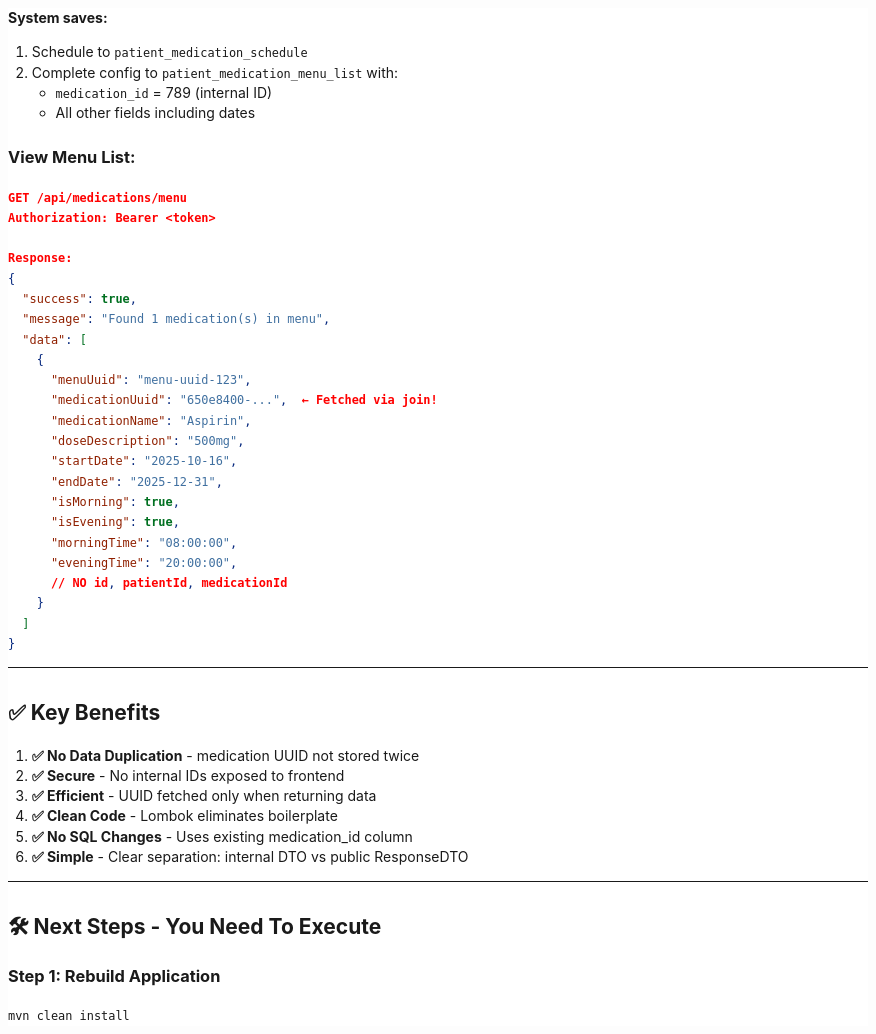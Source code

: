 **System saves:**
1. Schedule to `patient_medication_schedule`
2. Complete config to `patient_medication_menu_list` with:
   - `medication_id` = 789 (internal ID)
   - All other fields including dates

### **View Menu List:**

```json
GET /api/medications/menu
Authorization: Bearer <token>

Response:
{
  "success": true,
  "message": "Found 1 medication(s) in menu",
  "data": [
    {
      "menuUuid": "menu-uuid-123",
      "medicationUuid": "650e8400-...",  ← Fetched via join!
      "medicationName": "Aspirin",
      "doseDescription": "500mg",
      "startDate": "2025-10-16",
      "endDate": "2025-12-31",
      "isMorning": true,
      "isEvening": true,
      "morningTime": "08:00:00",
      "eveningTime": "20:00:00",
      // NO id, patientId, medicationId
    }
  ]
}
```

---

## ✅ **Key Benefits**

1. **✅ No Data Duplication** - medication UUID not stored twice
2. **✅ Secure** - No internal IDs exposed to frontend
3. **✅ Efficient** - UUID fetched only when returning data
4. **✅ Clean Code** - Lombok eliminates boilerplate
5. **✅ No SQL Changes** - Uses existing medication_id column
6. **✅ Simple** - Clear separation: internal DTO vs public ResponseDTO

---

## 🛠️ **Next Steps - You Need To Execute**

### **Step 1: Rebuild Application**

```bash
mvn clean install
```
